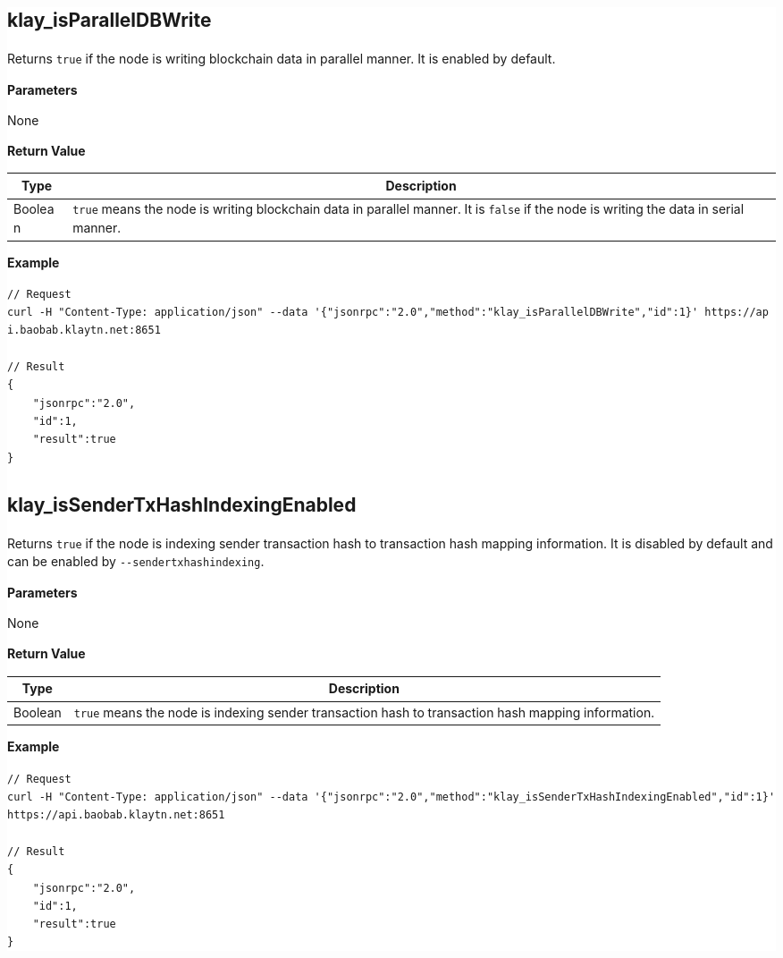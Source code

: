 ## klay_isParallelDBWrite <a id="klay_isparalleldbwrite"></a>

Returns `true` if the node is writing blockchain data in parallel manner. It is enabled by default.

**Parameters**

None

**Return Value**

| Type    | Description                                                                                                                          |
| ------- | ------------------------------------------------------------------------------------------------------------------------------------ |
| Boolean | `true` means the node is writing blockchain data in parallel manner. It is `false` if the node is writing the data in serial manner. |

**Example**

```shell
// Request
curl -H "Content-Type: application/json" --data '{"jsonrpc":"2.0","method":"klay_isParallelDBWrite","id":1}' https://api.baobab.klaytn.net:8651

// Result
{
    "jsonrpc":"2.0",
    "id":1,
    "result":true
}
```


## klay_isSenderTxHashIndexingEnabled <a id="klay_issendertxhashindexingenabled"></a>

Returns `true` if the node is indexing sender transaction hash to transaction hash mapping information. It is disabled by default and can be enabled by `--sendertxhashindexing`.

**Parameters**

None

**Return Value**

| Type    | Description                                                                                        |
| ------- | -------------------------------------------------------------------------------------------------- |
| Boolean | `true` means the node is indexing sender transaction hash to transaction hash mapping information. |

**Example**

```shell
// Request
curl -H "Content-Type: application/json" --data '{"jsonrpc":"2.0","method":"klay_isSenderTxHashIndexingEnabled","id":1}' https://api.baobab.klaytn.net:8651

// Result
{
    "jsonrpc":"2.0",
    "id":1,
    "result":true
}
```
